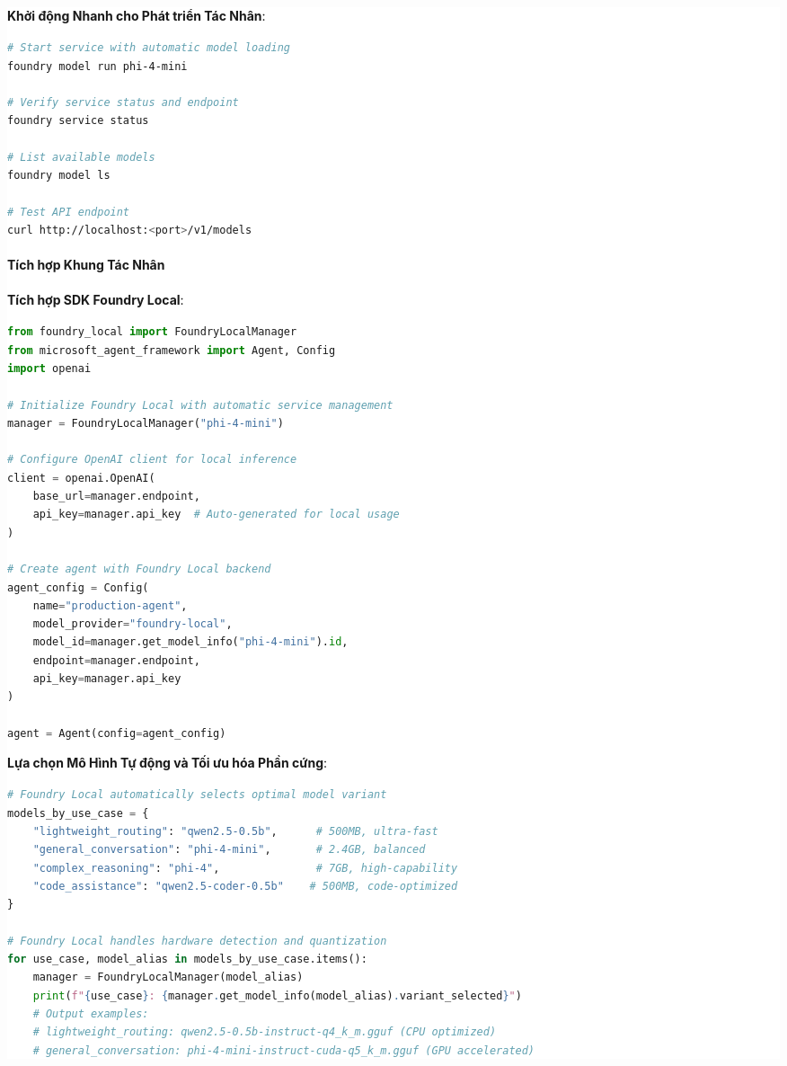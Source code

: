**Khởi động Nhanh cho Phát triển Tác Nhân**:
```bash
# Start service with automatic model loading
foundry model run phi-4-mini

# Verify service status and endpoint
foundry service status

# List available models
foundry model ls

# Test API endpoint
curl http://localhost:<port>/v1/models
```

#### Tích hợp Khung Tác Nhân

**Tích hợp SDK Foundry Local**:
```python
from foundry_local import FoundryLocalManager
from microsoft_agent_framework import Agent, Config
import openai

# Initialize Foundry Local with automatic service management
manager = FoundryLocalManager("phi-4-mini")

# Configure OpenAI client for local inference
client = openai.OpenAI(
    base_url=manager.endpoint,
    api_key=manager.api_key  # Auto-generated for local usage
)

# Create agent with Foundry Local backend
agent_config = Config(
    name="production-agent",
    model_provider="foundry-local",
    model_id=manager.get_model_info("phi-4-mini").id,
    endpoint=manager.endpoint,
    api_key=manager.api_key
)

agent = Agent(config=agent_config)
```

**Lựa chọn Mô Hình Tự động và Tối ưu hóa Phần cứng**:
```python
# Foundry Local automatically selects optimal model variant
models_by_use_case = {
    "lightweight_routing": "qwen2.5-0.5b",      # 500MB, ultra-fast
    "general_conversation": "phi-4-mini",       # 2.4GB, balanced
    "complex_reasoning": "phi-4",               # 7GB, high-capability
    "code_assistance": "qwen2.5-coder-0.5b"    # 500MB, code-optimized
}

# Foundry Local handles hardware detection and quantization
for use_case, model_alias in models_by_use_case.items():
    manager = FoundryLocalManager(model_alias)
    print(f"{use_case}: {manager.get_model_info(model_alias).variant_selected}")
    # Output examples:
    # lightweight_routing: qwen2.5-0.5b-instruct-q4_k_m.gguf (CPU optimized)
    # general_conversation: phi-4-mini-instruct-cuda-q5_k_m.gguf (GPU accelerated)
```
